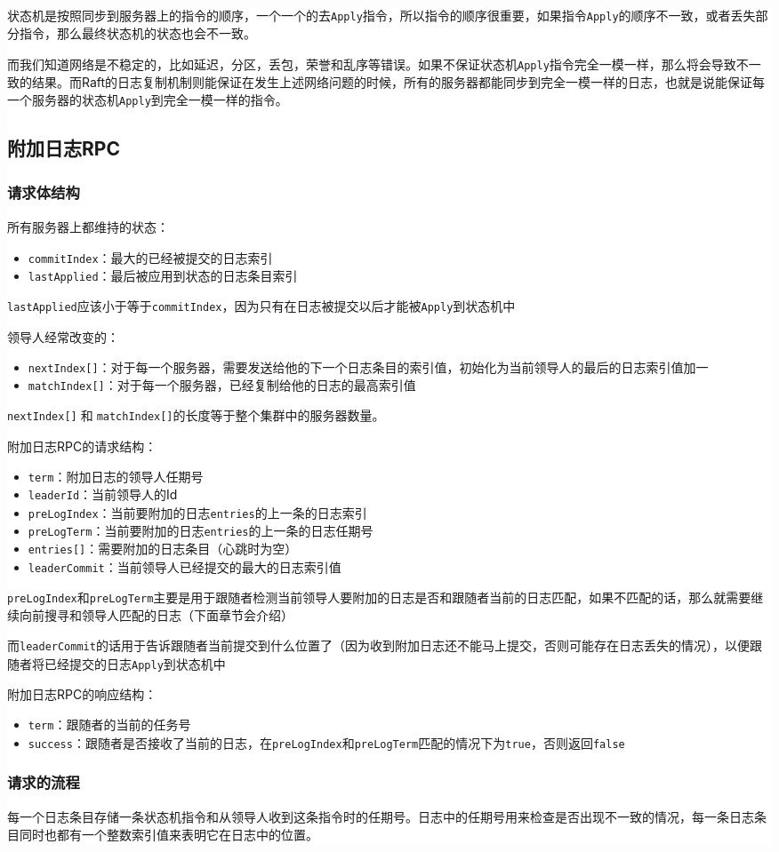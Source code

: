 

状态机是按照同步到服务器上的指令的顺序，一个一个的去`Apply`指令，所以指令的顺序很重要，如果指令`Apply`的顺序不一致，或者丢失部分指令，那么最终状态机的状态也会不一致。

而我们知道网络是不稳定的，比如延迟，分区，丢包，荣誉和乱序等错误。如果不保证状态机`Apply`指令完全一模一样，那么将会导致不一致的结果。而Raft的日志复制机制则能保证在发生上述网络问题的时候，所有的服务器都能同步到完全一模一样的日志，也就是说能保证每一个服务器的状态机`Apply`到完全一模一样的指令。



## 附加日志RPC



### 请求体结构

所有服务器上都维持的状态：

- `commitIndex`：最大的已经被提交的日志索引
- `lastApplied`：最后被应用到状态的日志条目索引

`lastApplied`应该小于等于`commitIndex`，因为只有在日志被提交以后才能被`Apply`到状态机中



领导人经常改变的：

- `nextIndex[]`：对于每一个服务器，需要发送给他的下一个日志条目的索引值，初始化为当前领导人的最后的日志索引值加一
- `matchIndex[]`：对于每一个服务器，已经复制给他的日志的最高索引值

`nextIndex[]` 和 `matchIndex[]`的长度等于整个集群中的服务器数量。



附加日志RPC的请求结构：

- `term`：附加日志的领导人任期号
- `leaderId`：当前领导人的Id
- `preLogIndex`：当前要附加的日志`entries`的上一条的日志索引
- `preLogTerm`：当前要附加的日志`entries`的上一条的日志任期号
- `entries[]`：需要附加的日志条目（心跳时为空）
- `leaderCommit`：当前领导人已经提交的最大的日志索引值

`preLogIndex`和`preLogTerm`主要是用于跟随者检测当前领导人要附加的日志是否和跟随者当前的日志匹配，如果不匹配的话，那么就需要继续向前搜寻和领导人匹配的日志（下面章节会介绍）

而`leaderCommit`的话用于告诉跟随者当前提交到什么位置了（因为收到附加日志还不能马上提交，否则可能存在日志丢失的情况），以便跟随者将已经提交的日志`Apply`到状态机中

附加日志RPC的响应结构：

- `term`：跟随者的当前的任务号
- `success`：跟随者是否接收了当前的日志，在`preLogIndex`和`preLogTerm`匹配的情况下为`true`，否则返回`false`

### 请求的流程

每一个日志条目存储一条状态机指令和从领导人收到这条指令时的任期号。日志中的任期号用来检查是否出现不一致的情况，每一条日志条目同时也都有一个整数索引值来表明它在日志中的位置。
